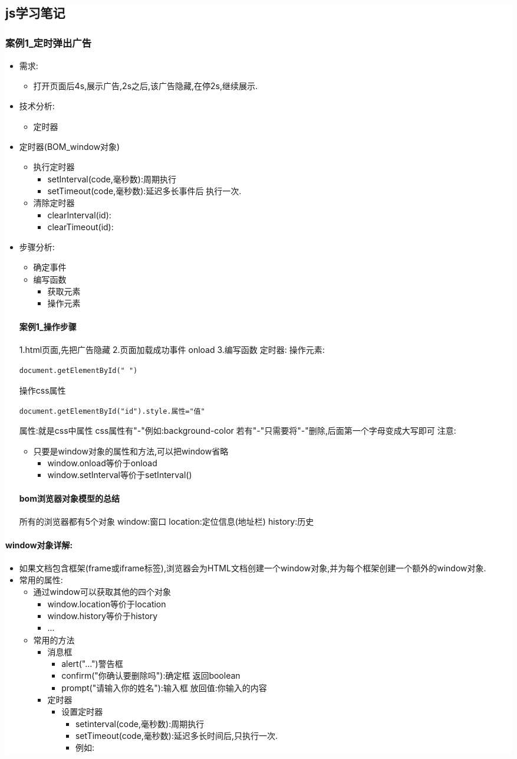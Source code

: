 ## js学习笔记
### 案例1_定时弹出广告
* 需求:
  * 打开页面后4s,展示广告,2s之后,该广告隐藏,在停2s,继续展示.
* 技术分析:
  * 定时器
  
* 定时器(BOM_window对象)

  * 执行定时器
    * setInterval(code,毫秒数):周期执行
    * setTimeout(code,毫秒数):延迟多长事件后 执行一次.
  * 清除定时器
    * clearInterval(id):
    * clearTimeout(id):
* 步骤分析:
  * 确定事件
  * 编写函数    
    * 获取元素
    * 操作元素
  #### 案例1_操作步骤
  1.html页面,先把广告隐藏
  2.页面加载成功事件 onload
  3.编写函数
    定时器:
    操作元素:
    ```html
    document.getElementById(" ")
    ```
    操作css属性
    ```html
    document.getElementById("id").style.属性="值"
    ```
    属性:就是css中属性 css属性有"-"例如:background-color
    若有"-"只需要将"-"删除,后面第一个字母变成大写即可
    注意:
    * 只要是window对象的属性和方法,可以把window省略
      * window.onload等价于onload
      * window.setInterval等价于setInterval()
  #### bom浏览器对象模型的总结
    所有的浏览器都有5个对象
    window:窗口
    location:定位信息(地址栏)
    history:历史
 #### window对象详解:
 * 如果文档包含框架(frame或iframe标签),浏览器会为HTML文档创建一个window对象,并为每个框架创建一个额外的window对象.
 * 常用的属性:
   * 通过window可以获取其他的四个对象
     * window.location等价于location
     * window.history等价于history
     * ...
   * 常用的方法
     * 消息框
       * alert("...")警告框
       * confirm("你确认要删除吗"):确定框 返回boolean
       * prompt("请输入你的姓名"):输入框  放回值:你输入的内容
     * 定时器
       * 设置定时器
         * setinterval(code,毫秒数):周期执行
         * setTimeout(code,毫秒数):延迟多长时间后,只执行一次.
         * 例如: